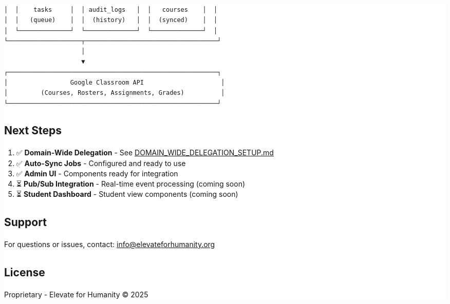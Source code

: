 ```
│  │    tasks     │  │ audit_logs   │  │   courses    │  │
│  │   (queue)    │  │  (history)   │  │  (synced)    │  │
│  └──────────────┘  └──────────────┘  └──────────────┘  │
└────────────────────┬────────────────────────────────────┘
                     │
                     ▼
┌─────────────────────────────────────────────────────────┐
│                 Google Classroom API                     │
│         (Courses, Rosters, Assignments, Grades)          │
└─────────────────────────────────────────────────────────┘
```

## Next Steps

1. ✅ **Domain-Wide Delegation** - See [DOMAIN_WIDE_DELEGATION_SETUP.md](./DOMAIN_WIDE_DELEGATION_SETUP.md)
2. ✅ **Auto-Sync Jobs** - Configured and ready to use
3. ✅ **Admin UI** - Components ready for integration
4. ⏳ **Pub/Sub Integration** - Real-time event processing (coming soon)
5. ⏳ **Student Dashboard** - Student view components (coming soon)

## Support

For questions or issues, contact: info@elevateforhumanity.org

## License

Proprietary - Elevate for Humanity © 2025
